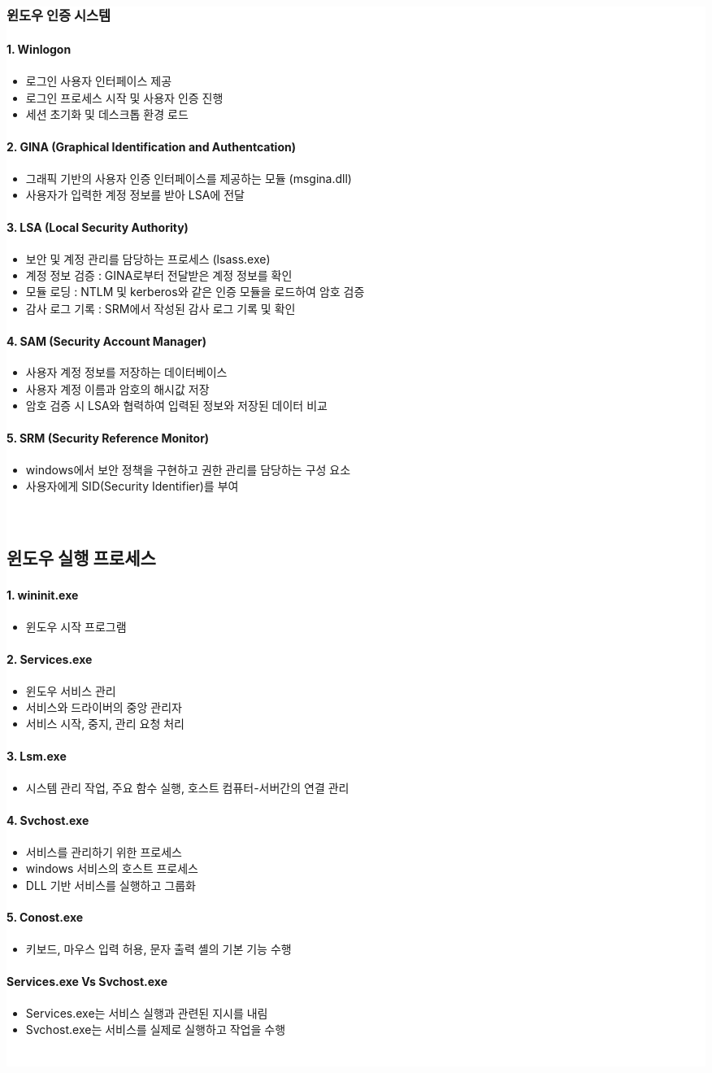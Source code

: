 ### 윈도우 인증 시스템 
#### 1. Winlogon 
* 로그인 사용자 인터페이스 제공
* 로그인 프로세스 시작 및 사용자 인증 진행
* 세션 초기화 및 데스크톱 환경 로드

#### 2. GINA (Graphical Identification and Authentcation)
* 그래픽 기반의 사용자 인증 인터페이스를 제공하는 모듈 (msgina.dll)
* 사용자가 입력한 계정 정보를 받아 LSA에 전달

#### 3. LSA (Local Security Authority)
* 보안 및 계정 관리를 담당하는 프로세스 (lsass.exe)
* 계정 정보 검증 : GINA로부터 전달받은 계정 정보를 확인
* 모듈 로딩 : NTLM 및 kerberos와 같은 인증 모듈을 로드하여 암호 검증
* 감사 로그 기록 : SRM에서 작성된 감사 로그 기록 및 확인

#### 4. SAM (Security Account Manager)
* 사용자 계정 정보를 저장하는 데이터베이스
* 사용자 계정 이름과 암호의 해시값 저장
* 암호 검증 시 LSA와 협력하여 입력된 정보와 저장된 데이터 비교

#### 5. SRM (Security Reference Monitor)
* windows에서 보안 정책을 구현하고 권한 관리를 담당하는 구성 요소
* 사용자에게 SID(Security Identifier)를 부여

<br>

## 윈도우 실행 프로세스
#### 1. wininit.exe
* 윈도우 시작 프로그램
#### 2. Services.exe
* 윈도우 서비스 관리
* 서비스와 드라이버의 중앙 관리자
* 서비스 시작, 중지, 관리 요청 처리
#### 3. Lsm.exe
* 시스템 관리 작업, 주요 함수 실행, 호스트 컴퓨터-서버간의 연결 관리 
#### 4. Svchost.exe
* 서비스를 관리하기 위한 프로세스
* windows 서비스의 호스트 프로세스
* DLL 기반 서비스를 실행하고 그룹화 
#### 5. Conost.exe
* 키보드, 마우스 입력 허용, 문자 출력 셸의 기본 기능 수행

#### Services.exe Vs Svchost.exe
* Services.exe는 서비스 실행과 관련된 지시를 내림
* Svchost.exe는 서비스를 실제로 실행하고 작업을 수행 

<br>
